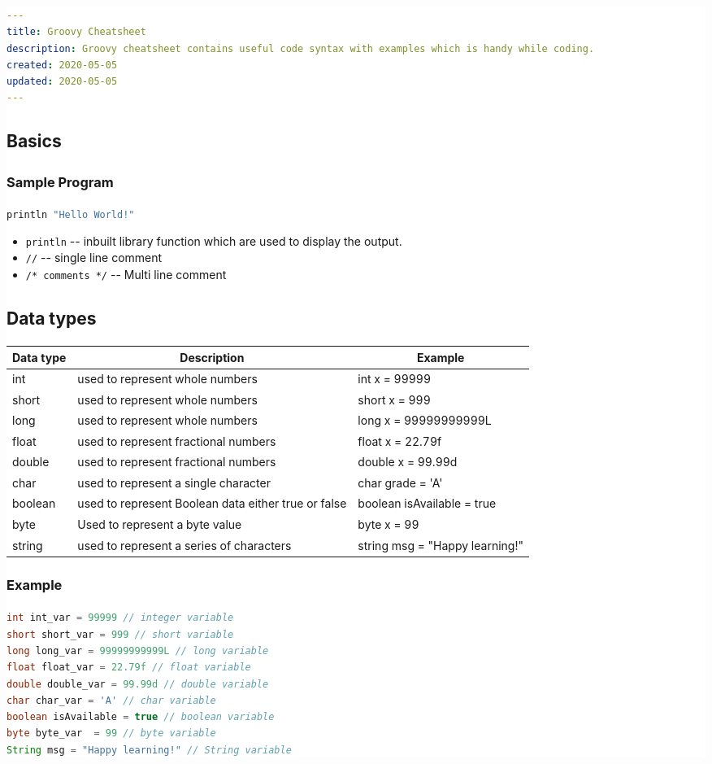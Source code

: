```yaml
---
title: Groovy Cheatsheet 
description: Groovy cheatsheet contains useful code syntax with examples which is handy while coding.
created: 2020-05-05
updated: 2020-05-05
---
```


## Basics

### Sample Program

```java
println "Hello World!"
```
* `println` -- inbuilt library function which are used to display the output.
* `//` -- single line comment
* `/* comments */` -- Multi line comment

## Data types

| Data type | Description | Example|
|----|----|----|
| int| used to represent whole numbers| int x = 99999|
|short| used to represent whole numbers| short x = 999 |
|long| used to represent whole numbers| long x = 99999999999L |
|float| used to represent fractional numbers| float x = 22.79f|
|double| used to represent fractional numbers|double x = 99.99d|
|char|used to represent a single character|char grade = 'A'|
|boolean| used to represent Boolean data either true or false| boolean isAvailable = true|
|byte| Used to represent a byte value| byte x = 99 |
|string | used to represent a series of characters| string msg = "Happy learning!" |

### Example

```java
int int_var = 99999 // integer variable
short short_var = 999 // short variable
long long_var = 99999999999L // long variable
float float_var = 22.79f // float variable
double double_var = 99.99d // double variable
char char_var = 'A' // char variable
boolean isAvailable = true // boolean variable
byte byte_var  = 99 // byte variable
String msg = "Happy learning!" // String variable
```
